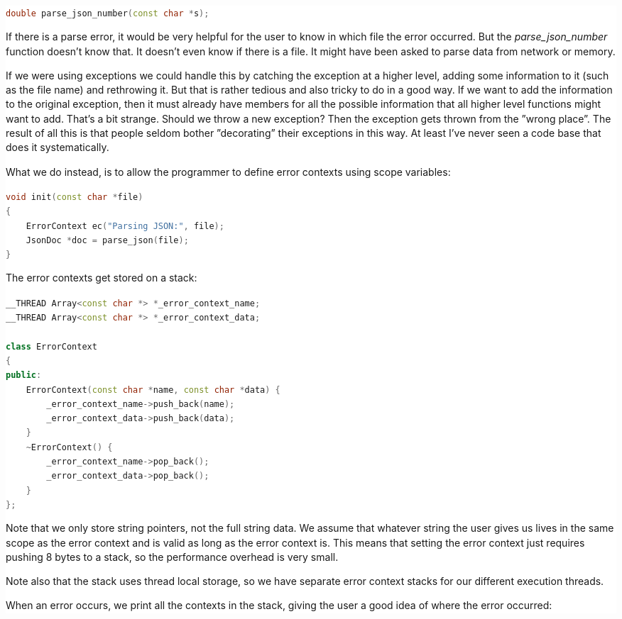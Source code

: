 ```cpp
double parse_json_number(const char *s);
```

If there is a parse error, it would be very helpful for the user to know in which file the error occurred. But the *parse_json_number* function doesn’t know that. It doesn’t even know if there is a file. It might have been asked to parse data from network or memory.

If we were using exceptions we could handle this by catching the exception at a higher level, adding some information to it (such as the file name) and rethrowing it. But that is rather tedious and also tricky to do in a good way. If we want to add the information to the original exception, then it must already have members for all the possible information that all higher level functions might want to add. That’s a bit strange. Should we throw a new exception? Then the exception gets thrown from the ”wrong place”. The result of all this is that people seldom bother ”decorating” their exceptions in this way. At least I’ve never seen a code base that does it systematically.

What we do instead, is to allow the programmer to define error contexts using scope variables:

```cpp
void init(const char *file)
{
    ErrorContext ec("Parsing JSON:", file);
    JsonDoc *doc = parse_json(file);
}
```

The error contexts get stored on a stack:

```cpp
__THREAD Array<const char *> *_error_context_name;
__THREAD Array<const char *> *_error_context_data;

class ErrorContext
{
public:
    ErrorContext(const char *name, const char *data) {
        _error_context_name->push_back(name);
        _error_context_data->push_back(data);
    }
    ~ErrorContext() {
        _error_context_name->pop_back();
        _error_context_data->pop_back();
    }
};
```

Note that we only store string pointers, not the full string data. We assume that whatever string the user gives us lives in the same scope as the error context and is valid as long as the error context is. This means that setting the error context just requires pushing 8 bytes to a stack, so the performance overhead is very small.

Note also that the stack uses thread local storage, so we have separate error context stacks for our different execution threads.

When an error occurs, we print all the contexts in the stack, giving the user a good idea of where the error occurred:
